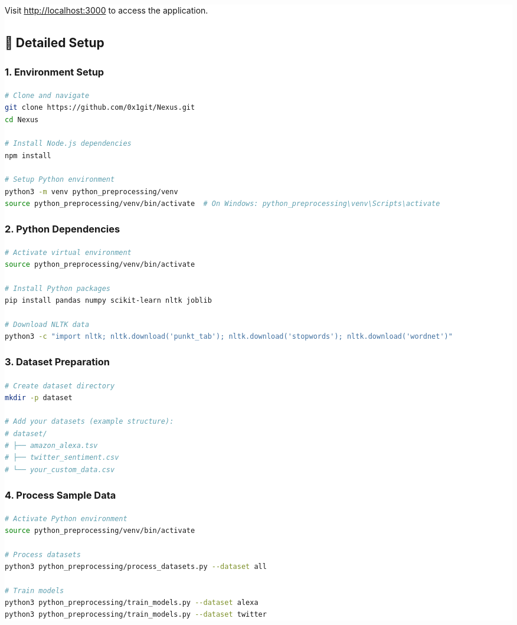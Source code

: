Visit [http://localhost:3000](http://localhost:3000) to access the application.

## 📖 Detailed Setup

### 1. Environment Setup

```bash
# Clone and navigate
git clone https://github.com/0x1git/Nexus.git
cd Nexus

# Install Node.js dependencies
npm install

# Setup Python environment
python3 -m venv python_preprocessing/venv
source python_preprocessing/venv/bin/activate  # On Windows: python_preprocessing\venv\Scripts\activate
```

### 2. Python Dependencies

```bash
# Activate virtual environment
source python_preprocessing/venv/bin/activate

# Install Python packages
pip install pandas numpy scikit-learn nltk joblib

# Download NLTK data
python3 -c "import nltk; nltk.download('punkt_tab'); nltk.download('stopwords'); nltk.download('wordnet')"
```

### 3. Dataset Preparation

```bash
# Create dataset directory
mkdir -p dataset

# Add your datasets (example structure):
# dataset/
# ├── amazon_alexa.tsv
# ├── twitter_sentiment.csv
# └── your_custom_data.csv
```

### 4. Process Sample Data

```bash
# Activate Python environment
source python_preprocessing/venv/bin/activate

# Process datasets
python3 python_preprocessing/process_datasets.py --dataset all

# Train models
python3 python_preprocessing/train_models.py --dataset alexa
python3 python_preprocessing/train_models.py --dataset twitter
```
